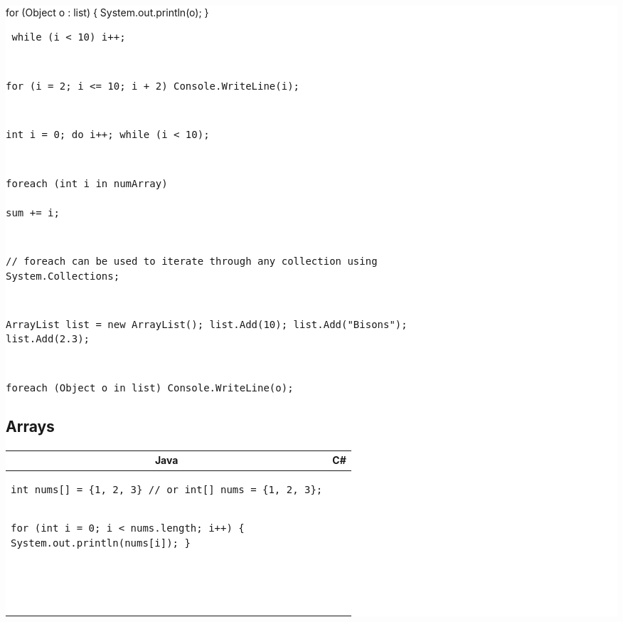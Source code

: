 for (Object o : list) {
  System.out.println(o);
}
        </pre>
      </td>
      <td>
        <pre lang="csharp">
while (i < 10)
  i++;

for (i = 2; i <= 10; i + 2)
  Console.WriteLine(i);

int i = 0;
do
  i++;
while (i < 10);

foreach (int i in numArray)  
  sum += i;

// foreach can be used to iterate through any collection
using System.Collections;

ArrayList list = new ArrayList();
list.Add(10);
list.Add("Bisons");
list.Add(2.3);

foreach (Object o in list)
  Console.WriteLine(o);
        </pre>
      </td>
    </tr>
  </tbody>
</table>

## Arrays

<table>
  <thead>
    <tr>
      <th>Java</th>
      <th>C#</th>
    </tr>
  </thead>
  <tbody>
    <tr>
      <td>
        <pre lang="java">
int nums[] = {1, 2, 3} // or int[] nums = {1, 2, 3};

for (int i = 0; i < nums.length; i++) {
  System.out.println(nums[i]);
}
